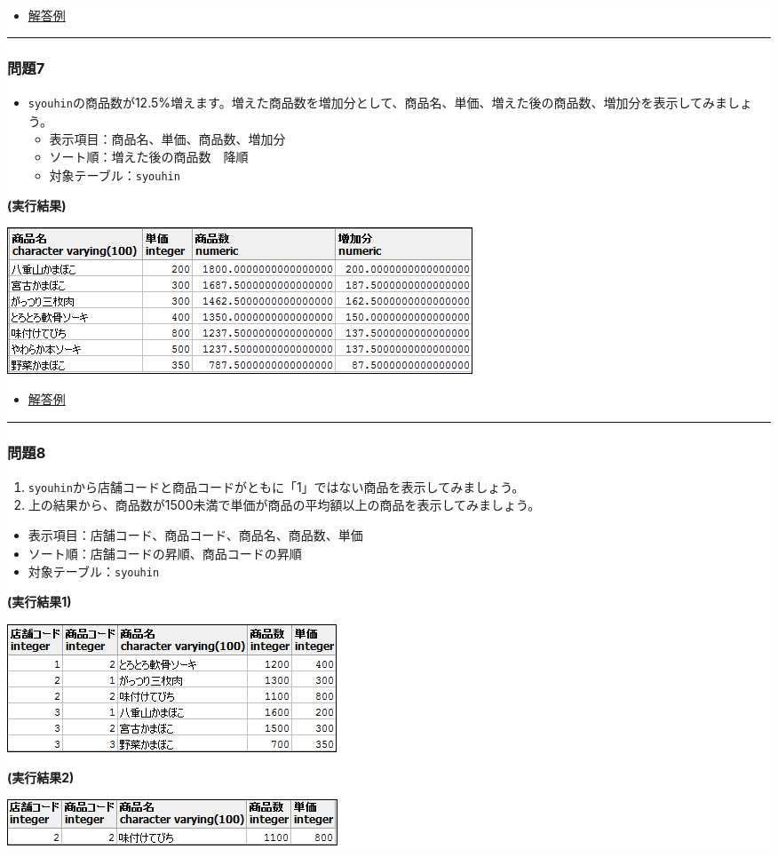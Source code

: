 * [解答例](practice_answer.md#6)

------------------

### 問題7

* `syouhin`の商品数が12.5%増えます。増えた商品数を増加分として、商品名、単価、増えた後の商品数、増加分を表示してみましょう。
  * 表示項目：商品名、単価、商品数、増加分
  * ソート順：増えた後の商品数　降順
  * 対象テーブル：`syouhin`
 
**(実行結果)**

![](./images/practice7.PNG)

* [解答例](practice_answer.md#7)

------------------

### 問題8

1. `syouhin`から店舗コードと商品コードがともに「1」ではない商品を表示してみましょう。
2. 上の結果から、商品数が1500未満で単価が商品の平均額以上の商品を表示してみましょう。
  * 表示項目：店舗コード、商品コード、商品名、商品数、単価
  * ソート順：店舗コードの昇順、商品コードの昇順
  * 対象テーブル：`syouhin`

**(実行結果1)**

![](./images/practice8_1.PNG)

**(実行結果2)**

![](./images/practice8_2.PNG)
